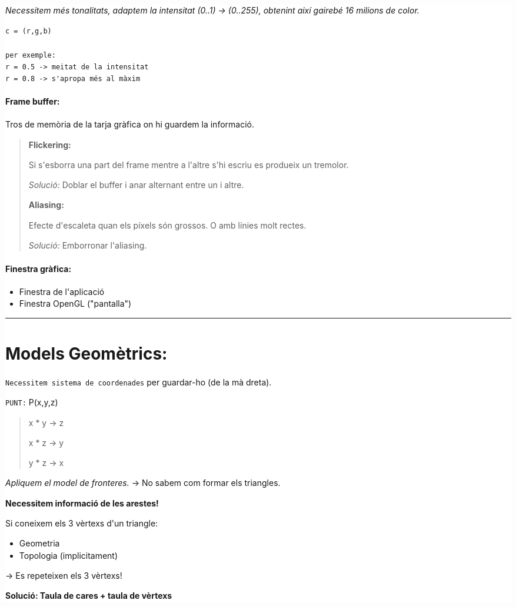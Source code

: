 *Necessitem més tonalitats, adaptem la intensitat (0..1) -> (0..255), obtenint així gairebé 16 milions de color.*

```
c = (r,g,b)

per exemple:
r = 0.5 -> meitat de la intensitat
r = 0.8 -> s'apropa més al màxim
```

#### Frame buffer:
Tros de memòria de la tarja gràfica on hi guardem la informació.

> **Flickering:**
>
> Si s'esborra una part del frame mentre a l'altre s'hi escriu es produeix un tremolor.
>
> *Solució:* Doblar el buffer i anar alternant entre un i altre.
>
> **Aliasing:**
>
> Efecte d'escaleta quan els píxels són grossos. O amb línies molt rectes.
>
> *Solució:* Emborronar l'aliasing.

#### Finestra gràfica:
- Finestra de l'aplicació
- Finestra OpenGL ("pantalla")

----

# Models Geomètrics:

`Necessitem sistema de coordenades` per guardar-ho (de la mà dreta).

`PUNT:` P(x,y,z)

> x \* y -> z
>
> x \* z -> y
>
> y \* z -> x

*Apliquem el model de fronteres.* -> No sabem com formar els triangles.

**Necessitem informació de les arestes!**

Si coneixem els 3 vèrtexs d'un triangle:
- Geometria
- Topologia (implicitament)

-> Es repeteixen els 3 vèrtexs!

**Solució: Taula de cares + taula de vèrtexs**
